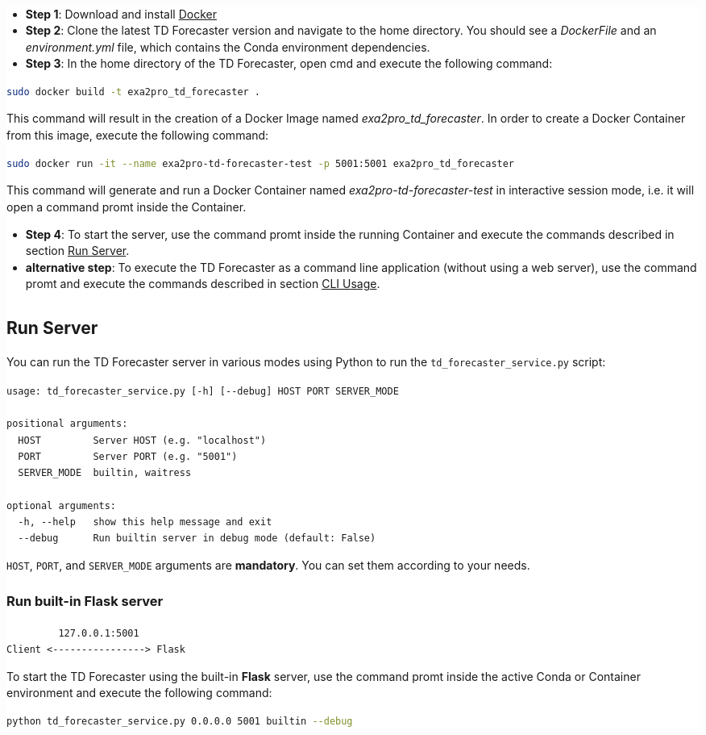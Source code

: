 - **Step 1**: Download and install [Docker](https://www.docker.com/)
- **Step 2**: Clone the latest TD Forecaster version and navigate to the home directory. You should see a *DockerFile* and an *environment.yml* file, which contains the Conda environment dependencies. 
- **Step 3**: In the home directory of the TD Forecaster, open cmd and execute the following command:
```bash
sudo docker build -t exa2pro_td_forecaster .
``` 
This command will result in the creation of a Docker Image named *exa2pro_td_forecaster*. In order to create a Docker Container from this image, execute the following command:
```bash
sudo docker run -it --name exa2pro-td-forecaster-test -p 5001:5001 exa2pro_td_forecaster
``` 
This command will generate and run a Docker Container named *exa2pro-td-forecaster-test* in interactive session mode, i.e. it will open a command promt inside the Container. 
- **Step 4**: To start the server, use the command promt inside the running Container and execute the commands described in section [Run Server](#run-server).
- **alternative step**: To execute the TD Forecaster as a command line application (without using a web server), use the command promt and execute the commands described in section [CLI Usage](#cli-usage).

## Run Server

You can run the TD Forecaster server in various modes using Python to run the `td_forecaster_service.py` script:

```
usage: td_forecaster_service.py [-h] [--debug] HOST PORT SERVER_MODE

positional arguments:
  HOST         Server HOST (e.g. "localhost")
  PORT         Server PORT (e.g. "5001")
  SERVER_MODE  builtin, waitress

optional arguments:
  -h, --help   show this help message and exit
  --debug      Run builtin server in debug mode (default: False)
```

`HOST`, `PORT`, and `SERVER_MODE` arguments are **mandatory**. You can set them according to your needs.

### Run built-in Flask server

```
         127.0.0.1:5001
Client <----------------> Flask
```

To start the TD Forecaster using the built-in **Flask** server, use the command promt inside the active Conda or Container environment and execute the following command: 

```bash
python td_forecaster_service.py 0.0.0.0 5001 builtin --debug
```
